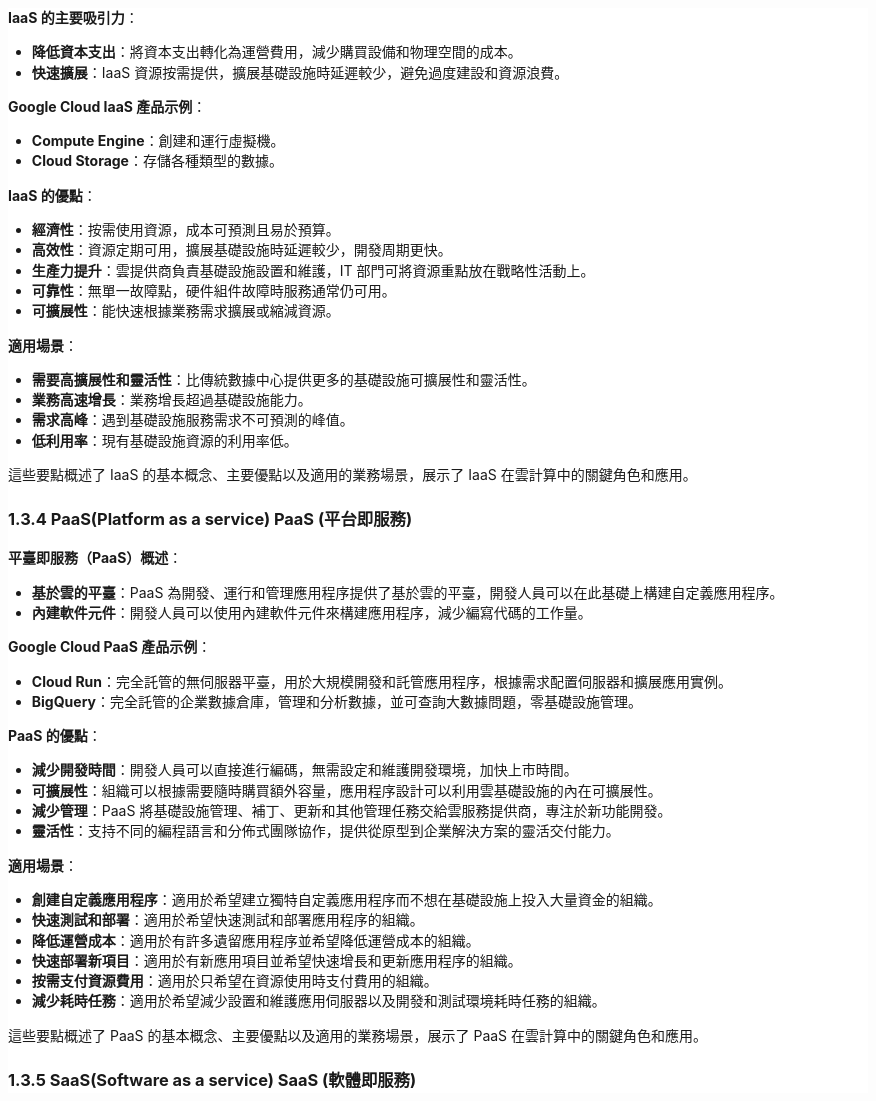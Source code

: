 **IaaS 的主要吸引力**：

-   **降低資本支出**：將資本支出轉化為運營費用，減少購買設備和物理空間的成本。
-   **快速擴展**：IaaS 資源按需提供，擴展基礎設施時延遲較少，避免過度建設和資源浪費。

**Google Cloud IaaS 產品示例**：

-   **Compute Engine**：創建和運行虛擬機。
-   **Cloud Storage**：存儲各種類型的數據。

**IaaS 的優點**：

-   **經濟性**：按需使用資源，成本可預測且易於預算。
-   **高效性**：資源定期可用，擴展基礎設施時延遲較少，開發周期更快。
-   **生產力提升**：雲提供商負責基礎設施設置和維護，IT 部門可將資源重點放在戰略性活動上。
-   **可靠性**：無單一故障點，硬件組件故障時服務通常仍可用。
-   **可擴展性**：能快速根據業務需求擴展或縮減資源。

**適用場景**：

-   **需要高擴展性和靈活性**：比傳統數據中心提供更多的基礎設施可擴展性和靈活性。
-   **業務高速增長**：業務增長超過基礎設施能力。
-   **需求高峰**：遇到基礎設施服務需求不可預測的峰值。
-   **低利用率**：現有基礎設施資源的利用率低。

這些要點概述了 IaaS 的基本概念、主要優點以及適用的業務場景，展示了 IaaS 在雲計算中的關鍵角色和應用。

### 1.3.4 PaaS(Platform as a service) PaaS (平台即服務)

**平臺即服務（PaaS）概述**：

-   **基於雲的平臺**：PaaS 為開發、運行和管理應用程序提供了基於雲的平臺，開發人員可以在此基礎上構建自定義應用程序。
-   **內建軟件元件**：開發人員可以使用內建軟件元件來構建應用程序，減少編寫代碼的工作量。

**Google Cloud PaaS 產品示例**：

-   **Cloud Run**：完全託管的無伺服器平臺，用於大規模開發和託管應用程序，根據需求配置伺服器和擴展應用實例。
-   **BigQuery**：完全託管的企業數據倉庫，管理和分析數據，並可查詢大數據問題，零基礎設施管理。

**PaaS 的優點**：

-   **減少開發時間**：開發人員可以直接進行編碼，無需設定和維護開發環境，加快上市時間。
-   **可擴展性**：組織可以根據需要隨時購買額外容量，應用程序設計可以利用雲基礎設施的內在可擴展性。
-   **減少管理**：PaaS 將基礎設施管理、補丁、更新和其他管理任務交給雲服務提供商，專注於新功能開發。
-   **靈活性**：支持不同的編程語言和分佈式團隊協作，提供從原型到企業解決方案的靈活交付能力。

**適用場景**：

-   **創建自定義應用程序**：適用於希望建立獨特自定義應用程序而不想在基礎設施上投入大量資金的組織。
-   **快速測試和部署**：適用於希望快速測試和部署應用程序的組織。
-   **降低運營成本**：適用於有許多遺留應用程序並希望降低運營成本的組織。
-   **快速部署新項目**：適用於有新應用項目並希望快速增長和更新應用程序的組織。
-   **按需支付資源費用**：適用於只希望在資源使用時支付費用的組織。
-   **減少耗時任務**：適用於希望減少設置和維護應用伺服器以及開發和測試環境耗時任務的組織。

這些要點概述了 PaaS 的基本概念、主要優點以及適用的業務場景，展示了 PaaS 在雲計算中的關鍵角色和應用。

### 1.3.5 SaaS(Software as a service) SaaS (軟體即服務)
